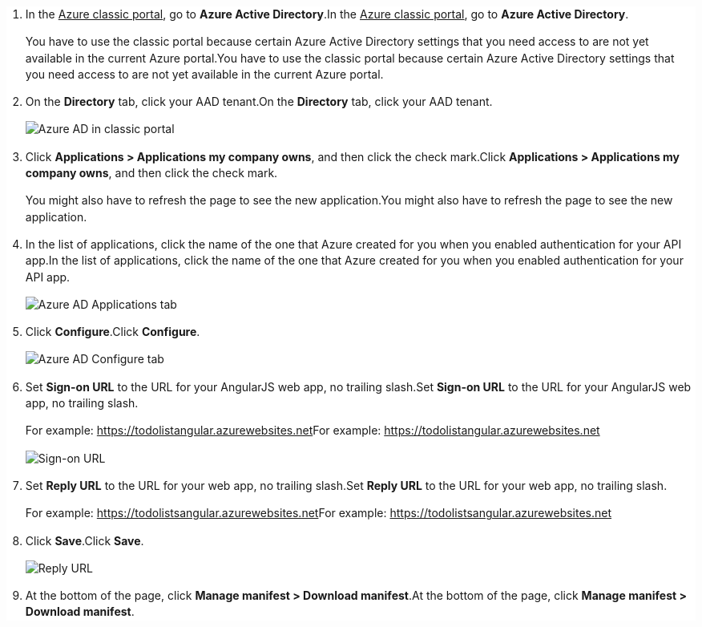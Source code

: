 1. <span data-ttu-id="f4500-194">In the [Azure classic portal](https://manage.windowsazure.com/), go to **Azure Active Directory**.</span><span class="sxs-lookup"><span data-stu-id="f4500-194">In the [Azure classic portal](https://manage.windowsazure.com/), go to **Azure Active Directory**.</span></span>
   
   <span data-ttu-id="f4500-195">You have to use the classic portal because certain Azure Active Directory settings that you need access to are not yet available in the current Azure portal.</span><span class="sxs-lookup"><span data-stu-id="f4500-195">You have to use the classic portal because certain Azure Active Directory settings that you need access to are not yet available in the current Azure portal.</span></span>
2. <span data-ttu-id="f4500-196">On the **Directory** tab, click your AAD tenant.</span><span class="sxs-lookup"><span data-stu-id="f4500-196">On the **Directory** tab, click your AAD tenant.</span></span>
   
   ![Azure AD in classic portal](https://docstestmedia1.blob.core.windows.net/azure-media/articles/app-service-api/media/app-service-api-dotnet-user-principal-auth/selecttenant.png)
3. <span data-ttu-id="f4500-198">Click **Applications > Applications my company owns**, and then click the check mark.</span><span class="sxs-lookup"><span data-stu-id="f4500-198">Click **Applications > Applications my company owns**, and then click the check mark.</span></span>
   
   <span data-ttu-id="f4500-199">You might also have to refresh the page to see the new application.</span><span class="sxs-lookup"><span data-stu-id="f4500-199">You might also have to refresh the page to see the new application.</span></span>
4. <span data-ttu-id="f4500-200">In the list of applications, click the name of the one that Azure created for you when you enabled authentication for your API app.</span><span class="sxs-lookup"><span data-stu-id="f4500-200">In the list of applications, click the name of the one that Azure created for you when you enabled authentication for your API app.</span></span>
   
   ![Azure AD Applications tab](https://docstestmedia1.blob.core.windows.net/azure-media/articles/app-service-api/media/app-service-api-dotnet-user-principal-auth/appstab.png)
5. <span data-ttu-id="f4500-202">Click **Configure**.</span><span class="sxs-lookup"><span data-stu-id="f4500-202">Click **Configure**.</span></span>
   
   ![Azure AD Configure tab](https://docstestmedia1.blob.core.windows.net/azure-media/articles/app-service-api/media/app-service-api-dotnet-user-principal-auth/configure.png)
6. <span data-ttu-id="f4500-204">Set **Sign-on URL** to the URL for your AngularJS web app, no trailing slash.</span><span class="sxs-lookup"><span data-stu-id="f4500-204">Set **Sign-on URL** to the URL for your AngularJS web app, no trailing slash.</span></span>
   
   <span data-ttu-id="f4500-205">For example: https://todolistangular.azurewebsites.net</span><span class="sxs-lookup"><span data-stu-id="f4500-205">For example: https://todolistangular.azurewebsites.net</span></span>
   
   ![Sign-on URL](https://docstestmedia1.blob.core.windows.net/azure-media/articles/app-service-api/media/app-service-api-dotnet-user-principal-auth/signonurlazure.png)
7. <span data-ttu-id="f4500-207">Set **Reply URL** to the URL for your web app, no trailing slash.</span><span class="sxs-lookup"><span data-stu-id="f4500-207">Set **Reply URL** to the URL for your web app, no trailing slash.</span></span>
   
   <span data-ttu-id="f4500-208">For example: https://todolistsangular.azurewebsites.net</span><span class="sxs-lookup"><span data-stu-id="f4500-208">For example: https://todolistsangular.azurewebsites.net</span></span>
8. <span data-ttu-id="f4500-209">Click **Save**.</span><span class="sxs-lookup"><span data-stu-id="f4500-209">Click **Save**.</span></span>
   
   ![Reply URL](https://docstestmedia1.blob.core.windows.net/azure-media/articles/app-service-api/media/app-service-api-dotnet-user-principal-auth/replyurlazure.png)
9. <span data-ttu-id="f4500-211">At the bottom of the page, click **Manage manifest > Download manifest**.</span><span class="sxs-lookup"><span data-stu-id="f4500-211">At the bottom of the page, click **Manage manifest > Download manifest**.</span></span>
   